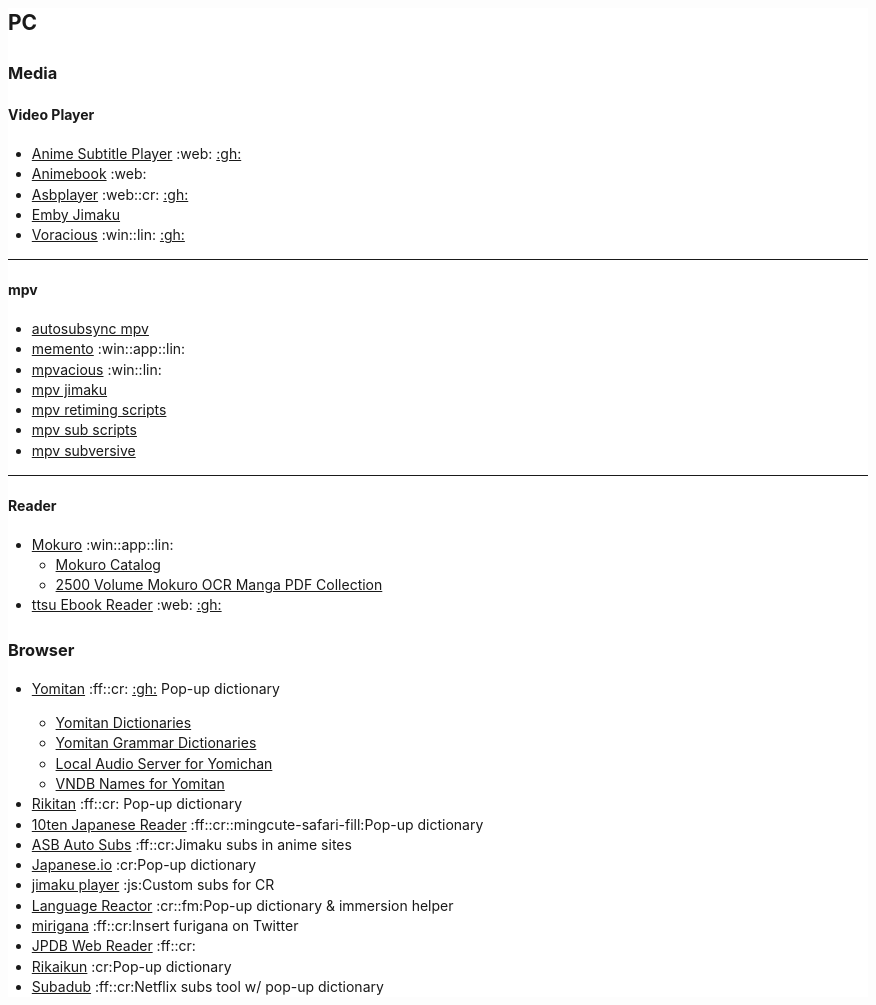 

## PC


### Media

#### Video Player
- [Anime Subtitle Player](https://anime-subtitle-player.vercel.app/) :web: [:gh:](https://github.com/LostArrows27/anime-subtitle-player)
- [Animebook](https://animebook.github.io/) :web: <Badge type="info" text="Guide" link="https://cademcniven.com/posts/20210703/" />
- [Asbplayer](https://killergerbah.github.io/asbplayer/) :web::cr: [:gh:](https://github.com/killergerbah/asbplayer)
- [Emby Jimaku](https://github.com/bpwhelan/Emby.Jimaku)
- [Voracious](https://voracious.app/) :win::lin: [:gh:](https://github.com/rsimmons/voracious)
___
#### mpv
- [autosubsync mpv](https://github.com/Ajatt-Tools/autosubsync-mpv)
- [memento](https://github.com/ripose-jp/Memento) :win::app::lin:
- [mpvacious](https://github.com/Ajatt-Tools/mpvacious) :win::lin:
- [mpv jimaku](https://github.com/ZXY101/mpv-jimaku)
- [mpv retiming scripts](https://github.com/Ulidtsoa01/mpv-retiming-scripts)
- [mpv sub scripts](https://github.com/peldas/mpv-sub-scripts)
- [mpv subversive](https://github.com/nairyosangha/mpv-subversive)
___
#### Reader
- [Mokuro](https://github.com/kha-white/mokuro) :win::app::lin:
  - [Mokuro Catalog](https://catalog.mokuro.moe/)
  - [2500 Volume Mokuro OCR Manga PDF Collection](https://links.gamesdrive.net/#/link/aHR0cHM6Ly9ueWFhLnNpL3ZpZXcvMTY0MTI2NQ.RHVjaw)
- [ttsu Ebook Reader](https://reader.ttsu.app/) :web: [:gh:](https://github.com/ttu-ttu/ebook-reader) 


### Browser

- [Yomitan](https://yomitan.wiki/) :ff::cr: [:gh:](https://github.com/themoeway/yomitan) <Badge type="tip" text="Guide" link="https://learnjapanese.moe/yomichan/" /><tooltip>Pop-up dictionary</tooltip>
    - [Yomitan Dictionaries](https://github.com/MarvNC/yomichan-dictionaries/)
    - [Yomitan Grammar Dictionaries](https://github.com/aiko-tanaka/Grammar-Dictionaries)
    - [Local Audio Server for Yomichan](https://github.com/themoeway/local-audio-yomichan)
    - [VNDB Names for Yomitan](https://github.com/kaanium/VNDB-Names-for-Yomitan)
- [Rikitan](https://github.com/Ajatt-Tools/rikaitan) :ff::cr:<Badge type="tip" text="Guide" link="https://tatsumoto.neocities.org/blog/setting-up-yomichan"/> <Badge type="tip" text="Dictionaries" link="https://tatsumoto.neocities.org/blog/yomichan-and-epwing-dictionaries" /><tooltip>Pop-up dictionary</tooltip>
- [10ten Japanese Reader](https://github.com/birchill/10ten-ja-reader) :ff::cr::mingcute-safari-fill:<tooltip>Pop-up dictionary</tooltip>
- [ASB Auto Subs](https://github.com/GodPepe7/asb-auto-subs) :ff::cr:<tooltip>Jimaku subs in anime sites</tooltip>
- [Japanese.io](https://www.japanese.io/) :cr:<tooltip>Pop-up dictionary</tooltip>
- [jimaku player](https://github.com/sheodox/jimaku-player) :js:<tooltip>Custom subs for CR</tooltip>
- [Language Reactor](https://www.languagereactor.com/) :cr::fm:<tooltip>Pop-up dictionary & immersion helper</tooltip>
- [mirigana](https://github.com/mirigana/mirigana) :ff::cr:<tooltip>Insert furigana on Twitter</tooltip>
- [JPDB Web Reader](https://github.com/max-kamps/jpd-breader) :ff::cr:
- [Rikaikun](https://github.com/melink14/rikaikun) :cr:<tooltip>Pop-up dictionary</tooltip>
- [Subadub](https://github.com/rsimmons/subadub) :ff::cr:<tooltip>Netflix subs tool w/ pop-up dictionary</tooltip>